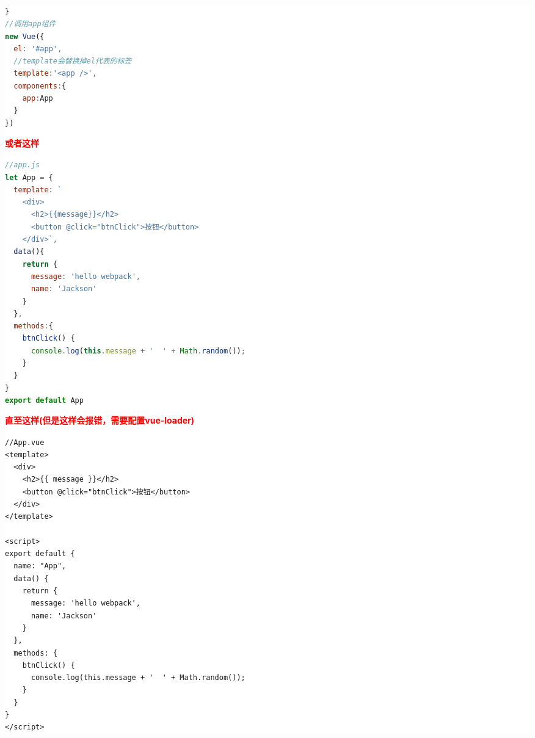 ~~~javascript
}
//调用app组件
new Vue({
  el: '#app',
  //template会替换掉el代表的标签
  template:'<app />',
  components:{
    app:App
  }
})
~~~

<strong style="color:red">或者这样</strong>

~~~javascript
//app.js
let App = {
  template: `
    <div>
      <h2>{{message}}</h2>
      <button @click="btnClick">按钮</button>
    </div>`,
  data(){
    return {
      message: 'hello webpack',
      name: 'Jackson'
    }
  },
  methods:{
    btnClick() {
      console.log(this.message + '  ' + Math.random());
    }
  }
}
export default App
~~~

<strong style="color:red">直至这样(但是这样会报错，需要配置vue-loader)</strong>

~~~vue
//App.vue
<template>
  <div>
    <h2>{{ message }}</h2>
    <button @click="btnClick">按钮</button>
  </div>
</template>

<script>
export default {
  name: "App",
  data() {
    return {
      message: 'hello webpack',
      name: 'Jackson'
    }
  },
  methods: {
    btnClick() {
      console.log(this.message + '  ' + Math.random());
    }
  }
}
</script>

~~~